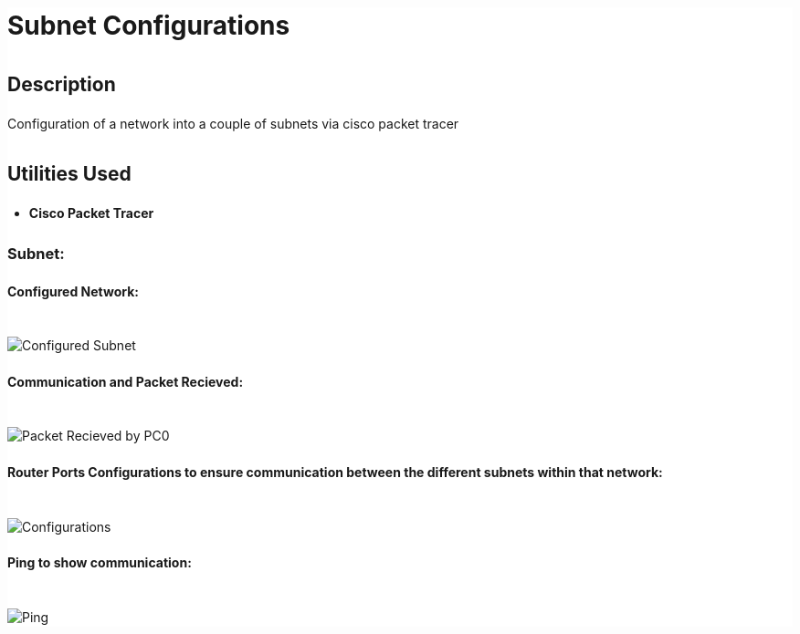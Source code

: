 <h1>Subnet Configurations</h1>

<h2>Description</h2>
Configuration of a network into a couple of subnets via cisco packet tracer<br />

<h2>Utilities Used</h2>

- <b>Cisco Packet Tracer</b>

<h3>Subnet:</h3>

<p align="center">
<h4>Configured Network:</h4> <br/>
<img src="https://imgur.com/zNaK92q.png" height="80%" width="80%" alt="Configured Subnet"/>
<br />
<h4>Communication and Packet Recieved:</h4> <br/>
<img src="https://imgur.com/PM5Xn7l.png" height="80%" width="80%" alt="Packet Recieved by PC0"/>
<br />
<h4>Router Ports Configurations to ensure communication between the different subnets within that network: </h4><br/>
<img src="https://imgur.com/4F5gyyF.png" height="80%" width="80%" alt="Configurations"/>
<br />
<h4>Ping to show communication: </h4> <br/>
<img src="https://imgur.com/uZTLw8x.png" height="80%" width="80%" alt="Ping"/>
<br />
</p>
